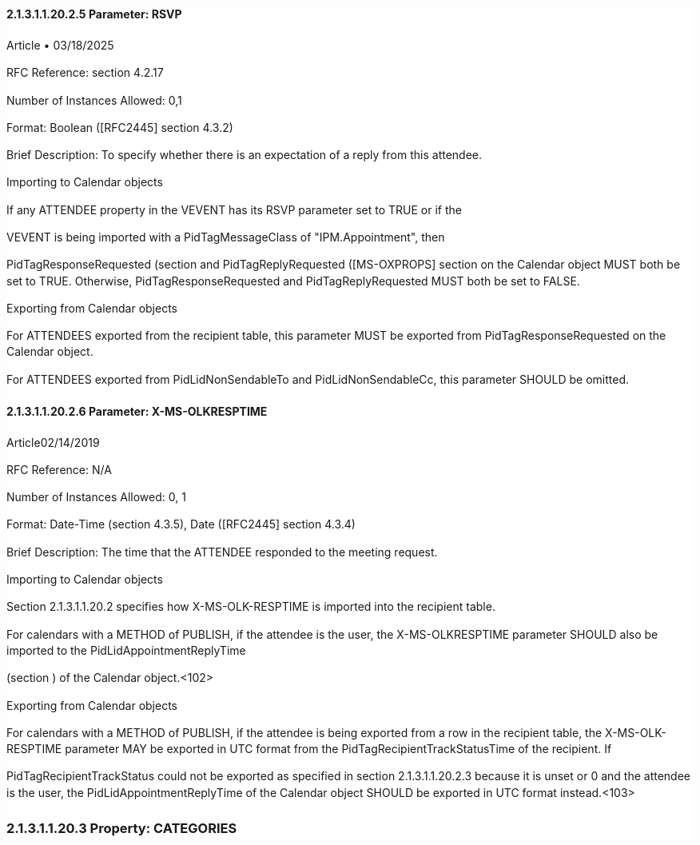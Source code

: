 #### 2.1.3.1.1.20.2.5 Parameter: RSVP

Article • 03/18/2025

RFC Reference: section 4.2.17

Number of Instances Allowed: 0,1

Format: Boolean ([RFC2445] section 4.3.2)

Brief Description: To specify whether there is an expectation of a reply from this attendee.

Importing to Calendar objects

If any ATTENDEE property in the VEVENT has its RSVP parameter set to TRUE or if the

VEVENT is being imported with a PidTagMessageClass of "IPM.Appointment", then

PidTagResponseRequested (section  and PidTagReplyRequested ([MS-OXPROPS] section  on the Calendar object MUST both be set to TRUE. Otherwise, PidTagResponseRequested and PidTagReplyRequested MUST both be set to FALSE.

Exporting from Calendar objects

For ATTENDEES exported from the recipient table, this parameter MUST be exported from PidTagResponseRequested on the Calendar object.

For ATTENDEES exported from PidLidNonSendableTo and PidLidNonSendableCc, this parameter SHOULD be omitted.

#### 2.1.3.1.1.20.2.6 Parameter: X-MS-OLKRESPTIME

Article02/14/2019

RFC Reference: N/A

Number of Instances Allowed: 0, 1

Format: Date-Time (section 4.3.5), Date ([RFC2445] section 4.3.4)

Brief Description: The time that the ATTENDEE responded to the meeting request.

Importing to Calendar objects

Section 2.1.3.1.1.20.2 specifies how X-MS-OLK-RESPTIME is imported into the recipient table.

For calendars with a METHOD of PUBLISH, if the attendee is the user, the X-MS-OLKRESPTIME parameter SHOULD also be imported to the PidLidAppointmentReplyTime

(section ) of the Calendar object.<102>

Exporting from Calendar objects

For calendars with a METHOD of PUBLISH, if the attendee is being exported from a row in the recipient table, the X-MS-OLK-RESPTIME parameter MAY be exported in UTC format from the PidTagRecipientTrackStatusTime of the recipient. If

PidTagRecipientTrackStatus could not be exported as specified in section 2.1.3.1.1.20.2.3 because it is unset or 0 and the attendee is the user, the PidLidAppointmentReplyTime of the Calendar object SHOULD be exported in UTC format instead.<103>

### 2.1.3.1.1.20.3 Property: CATEGORIES
